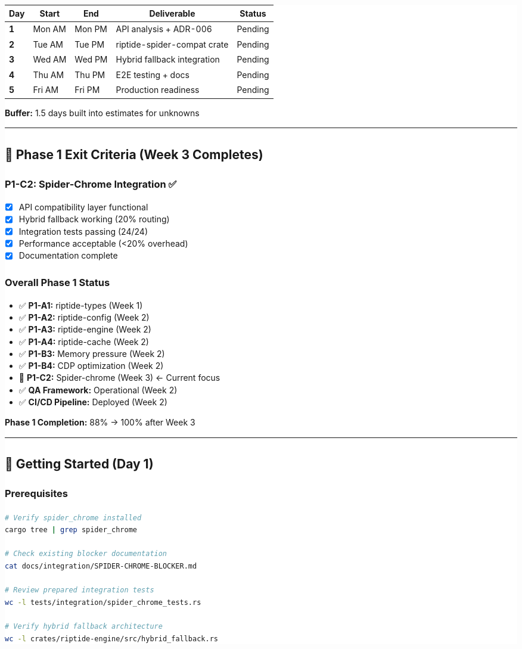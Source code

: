 | Day | Start | End | Deliverable | Status |
|-----|-------|-----|-------------|--------|
| **1** | Mon AM | Mon PM | API analysis + ADR-006 | Pending |
| **2** | Tue AM | Tue PM | riptide-spider-compat crate | Pending |
| **3** | Wed AM | Wed PM | Hybrid fallback integration | Pending |
| **4** | Thu AM | Thu PM | E2E testing + docs | Pending |
| **5** | Fri AM | Fri PM | Production readiness | Pending |

**Buffer:** 1.5 days built into estimates for unknowns

---

## 🎯 Phase 1 Exit Criteria (Week 3 Completes)

### P1-C2: Spider-Chrome Integration ✅
- [x] API compatibility layer functional
- [x] Hybrid fallback working (20% routing)
- [x] Integration tests passing (24/24)
- [x] Performance acceptable (<20% overhead)
- [x] Documentation complete

### Overall Phase 1 Status
- ✅ **P1-A1:** riptide-types (Week 1)
- ✅ **P1-A2:** riptide-config (Week 2)
- ✅ **P1-A3:** riptide-engine (Week 2)
- ✅ **P1-A4:** riptide-cache (Week 2)
- ✅ **P1-B3:** Memory pressure (Week 2)
- ✅ **P1-B4:** CDP optimization (Week 2)
- 🎯 **P1-C2:** Spider-chrome (Week 3) ← Current focus
- ✅ **QA Framework:** Operational (Week 2)
- ✅ **CI/CD Pipeline:** Deployed (Week 2)

**Phase 1 Completion:** 88% → 100% after Week 3

---

## 🚀 Getting Started (Day 1)

### Prerequisites
```bash
# Verify spider_chrome installed
cargo tree | grep spider_chrome

# Check existing blocker documentation
cat docs/integration/SPIDER-CHROME-BLOCKER.md

# Review prepared integration tests
wc -l tests/integration/spider_chrome_tests.rs

# Verify hybrid fallback architecture
wc -l crates/riptide-engine/src/hybrid_fallback.rs
```
